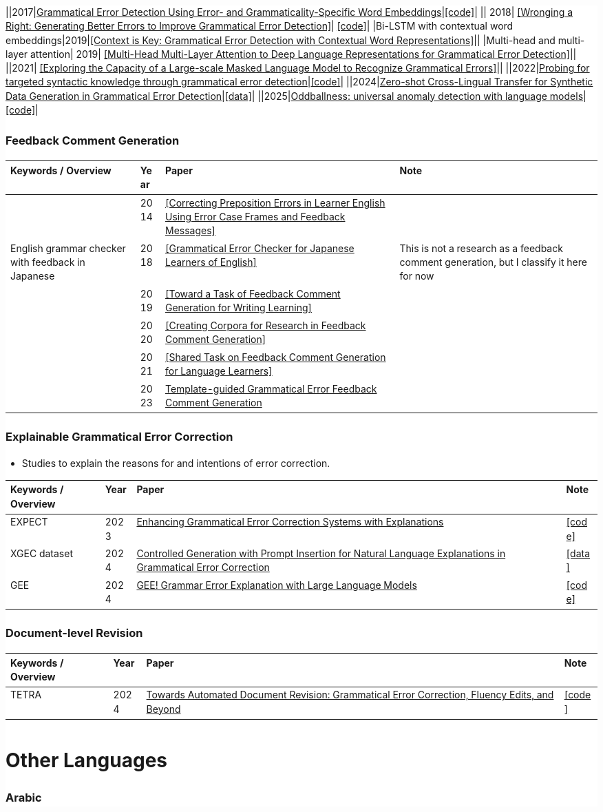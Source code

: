 ||2017|[Grammatical Error Detection Using Error- and Grammaticality-Specific Word Embeddings](https://aclanthology.org/I17-1005/)|[[code]](https://github.com/kanekomasahiro/grammatical-error-detection)|
|| 2018| [[Wronging a Right: Generating Better Errors to Improve Grammatical Error Detection]](https://aclanthology.org/D18-1541/)| [[code]](https://github.com/skasewa/wronging)|
|Bi-LSTM with contextual word embeddings|2019|[[Context is Key: Grammatical Error Detection with Contextual Word Representations]](https://aclanthology.org/W19-4410/)||
|Multi-head and multi-layer attention| 2019| [[Multi-Head Multi-Layer Attention to Deep Language Representations for Grammatical Error Detection]](https://arxiv.org/abs/1904.07334)||
||2021| [[Exploring the Capacity of a Large-scale Masked Language Model to Recognize Grammatical Errors]](https://aclanthology.org/2022.findings-acl.324/)||
||2022|[Probing for targeted syntactic knowledge through grammatical error detection](https://aclanthology.org/2022.conll-1.25/)|[[code]](https://github.com/chrisdavis90/ged-syntax-probing)|
||2024|[Zero-shot Cross-Lingual Transfer for Synthetic Data Generation in Grammatical Error Detection](https://aclanthology.org/2024.emnlp-main.176/)|[[data]](https://github.com/Ubisoft-LaForge/ubisoft-laforge-MultiLingualCheck-2M)|
||2025|[Oddballness: universal anomaly detection with language models](https://aclanthology.org/2025.coling-main.183/)|[[code]](https://github.com/richardxoldman/oddballness)|

### Feedback Comment Generation

|Keywords / Overview|Year|Paper|Note|
|:--|:--|:--|:--|
||2014|[[Correcting Preposition Errors in Learner English Using Error Case Frames and Feedback Messages]](https://aclanthology.org/P14-1071)||
|English grammar checker with feedback in Japanese|2018|[[Grammatical Error Checker for Japanese Learners of English]](https://dl.acm.org/doi/abs/10.1145/3274856.3274885)|This is not a research as a feedback comment generation, but I classify it here for now|
||2019|[[Toward a Task of Feedback Comment Generation for Writing Learning]](https://aclanthology.org/D19-1316)||
||2020|[[Creating Corpora for Research in Feedback Comment Generation]](https://aclanthology.org/2020.lrec-1.42/)||
||2021|[[Shared Task on Feedback Comment Generation for Language Learners]](https://aclanthology.org/2021.inlg-1.35/)||
||2023|[Template-guided Grammatical Error Feedback Comment Generation](https://aclanthology.org/2023.eacl-srw.10)||

### Explainable Grammatical Error Correction

- Studies to explain the reasons for and intentions of error correction.

|Keywords / Overview|Year|Paper|Note|
|:--|:--|:--|:--|
|EXPECT|2023|[Enhancing Grammatical Error Correction Systems with Explanations](https://aclanthology.org/2023.acl-long.413)|[[code]](https://github.com/lorafei/Explainable_GEC)|
|XGEC dataset|2024|[Controlled Generation with Prompt Insertion for Natural Language Explanations in Grammatical Error Correction](https://aclanthology.org/2024.lrec-main.350/)|[[data]](https://github.com/kanekomasahiro/gec-explanation)|
|GEE|2024|[GEE! Grammar Error Explanation with Large Language Models](https://aclanthology.org/2024.findings-naacl.49)|[[code]](https://github.com/Yixiao-Song/GEE-with-LLMs)|

### Document-level Revision

|Keywords / Overview|Year|Paper|Note|
|:--|:--|:--|:--|
|TETRA|2024|[Towards Automated Document Revision: Grammatical Error Correction, Fluency Edits, and Beyond](https://aclanthology.org/2024.bea-1.21)|[[code]](https://github.com/chemicaltree/tetra)|

# Other Languages

### Arabic
